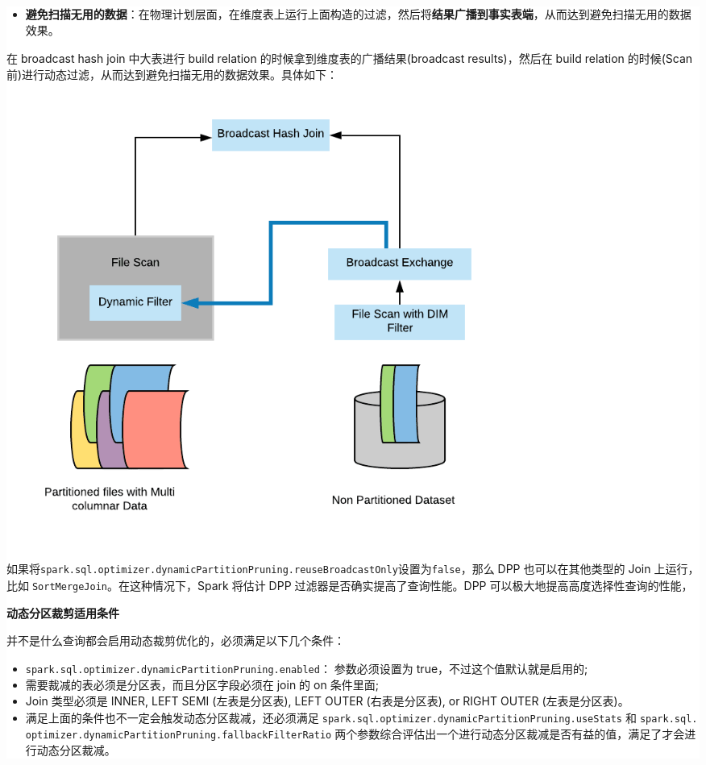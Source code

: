 - **避免扫描无用的数据**：在物理计划层面，在维度表上运行上面构造的过滤，然后将**结果广播到事实表端**，从而达到避免扫描无用的数据效果。

在 broadcast hash join 中大表进行 build relation 的时候拿到维度表的广播结果(broadcast results)，然后在 build relation 的时候(Scan 前)进行动态过滤，从而达到避免扫描无用的数据效果。具体如下：

<img src="pics/058c95e9d58925d77aefd2c4b3c88d9c.png" alt="img" style="zoom:80%;" />

如果将`spark.sql.optimizer.dynamicPartitionPruning.reuseBroadcastOnly`设置为`false`，那么 DPP 也可以在其他类型的 Join 上运行，比如 `SortMergeJoin`。在这种情况下，Spark 将估计 DPP 过滤器是否确实提高了查询性能。DPP 可以极大地提高高度选择性查询的性能，

**动态分区裁剪适用条件**

并不是什么查询都会启用动态裁剪优化的，必须满足以下几个条件：

- `spark.sql.optimizer.dynamicPartitionPruning.enabled`： 参数必须设置为 true，不过这个值默认就是启用的;
- 需要裁减的表必须是分区表，而且分区字段必须在 join 的 on 条件里面;
- Join 类型必须是 INNER, LEFT SEMI (左表是分区表), LEFT OUTER (右表是分区表), or RIGHT OUTER (左表是分区表)。
- 满足上面的条件也不一定会触发动态分区裁减，还必须满足 `spark.sql.optimizer.dynamicPartitionPruning.useStats` 和 `spark.sql.optimizer.dynamicPartitionPruning.fallbackFilterRatio` 两个参数综合评估出一个进行动态分区裁减是否有益的值，满足了才会进行动态分区裁减。

